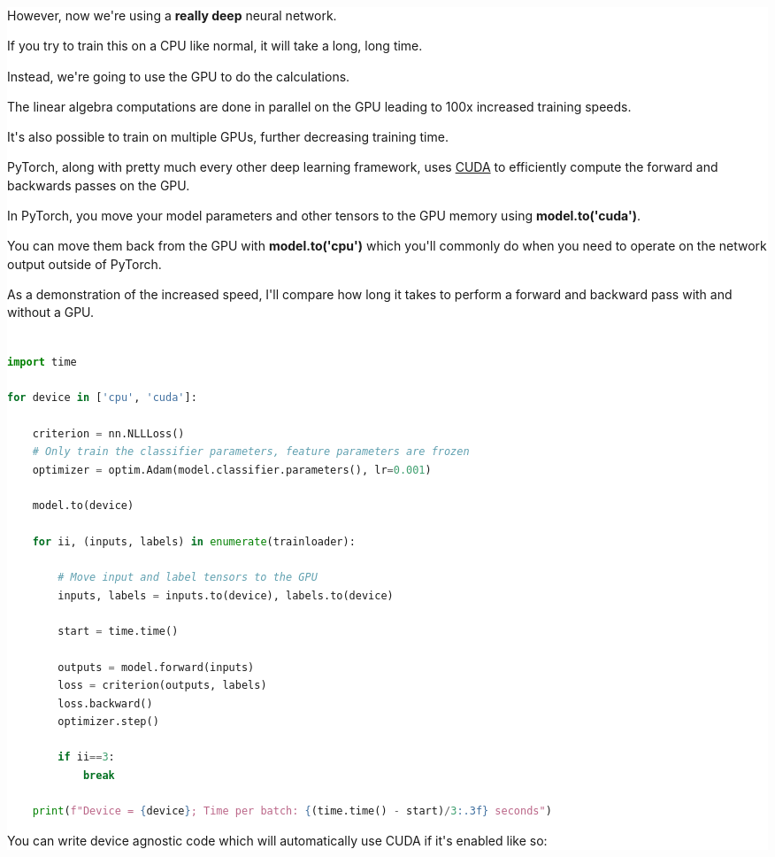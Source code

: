 However, now we're using a __really deep__ neural network.

If you try to train this on a CPU like normal, it will take a long, long time.

Instead, we're going to use the GPU to do the calculations.

The linear algebra computations are done in parallel on the GPU leading to 100x increased training speeds.

It's also possible to train on multiple GPUs, further decreasing training time.

PyTorch, along with pretty much every other deep learning framework, uses [CUDA](https://developer.nvidia.com/cuda-zone) to efficiently compute the forward and backwards passes on the GPU.

In PyTorch, you move your model parameters and other tensors to the GPU memory using __model.to('cuda')__.

You can move them back from the GPU with __model.to('cpu')__ which you'll commonly do when you need to operate on the network output outside of PyTorch.

As a demonstration of the increased speed, I'll compare how long it takes to perform a forward and backward pass with and without a GPU.

```py

import time

for device in ['cpu', 'cuda']:

    criterion = nn.NLLLoss()
    # Only train the classifier parameters, feature parameters are frozen
    optimizer = optim.Adam(model.classifier.parameters(), lr=0.001)

    model.to(device)

    for ii, (inputs, labels) in enumerate(trainloader):

        # Move input and label tensors to the GPU
        inputs, labels = inputs.to(device), labels.to(device)

        start = time.time()

        outputs = model.forward(inputs)
        loss = criterion(outputs, labels)
        loss.backward()
        optimizer.step()

        if ii==3:
            break
        
    print(f"Device = {device}; Time per batch: {(time.time() - start)/3:.3f} seconds")

```

You can write device agnostic code which will automatically use CUDA if it's enabled like so:
